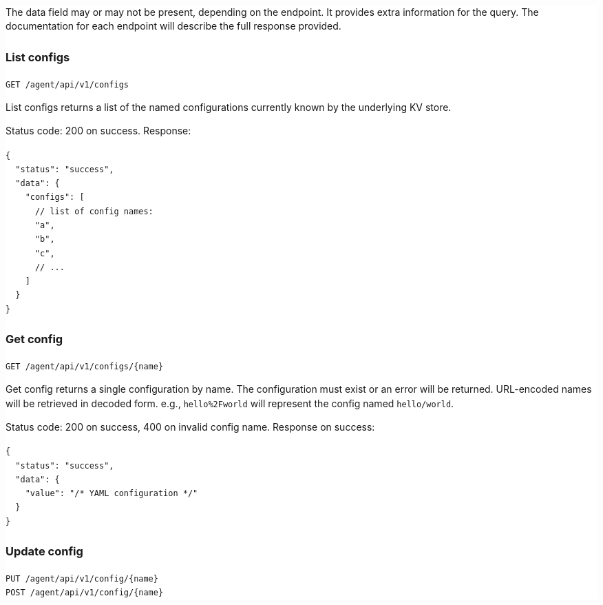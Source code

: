 The data field may or may not be present, depending on the endpoint. It
provides extra information for the query. The documentation for each endpoint
will describe the full response provided.

### List configs

```
GET /agent/api/v1/configs
```

List configs returns a list of the named configurations currently known by the
underlying KV store.

Status code: 200 on success.
Response:

```
{
  "status": "success",
  "data": {
    "configs": [
      // list of config names:
      "a",
      "b",
      "c",
      // ...
    ]
  }
}
```

### Get config

```
GET /agent/api/v1/configs/{name}
```

Get config returns a single configuration by name. The configuration must
exist or an error will be returned. URL-encoded names will be retrieved in decoded
form. e.g., `hello%2Fworld` will represent the config named `hello/world`.

Status code: 200 on success, 400 on invalid config name.
Response on success:

```
{
  "status": "success",
  "data": {
    "value": "/* YAML configuration */"
  }
}
```

### Update config

```
PUT /agent/api/v1/config/{name}
POST /agent/api/v1/config/{name}
```
